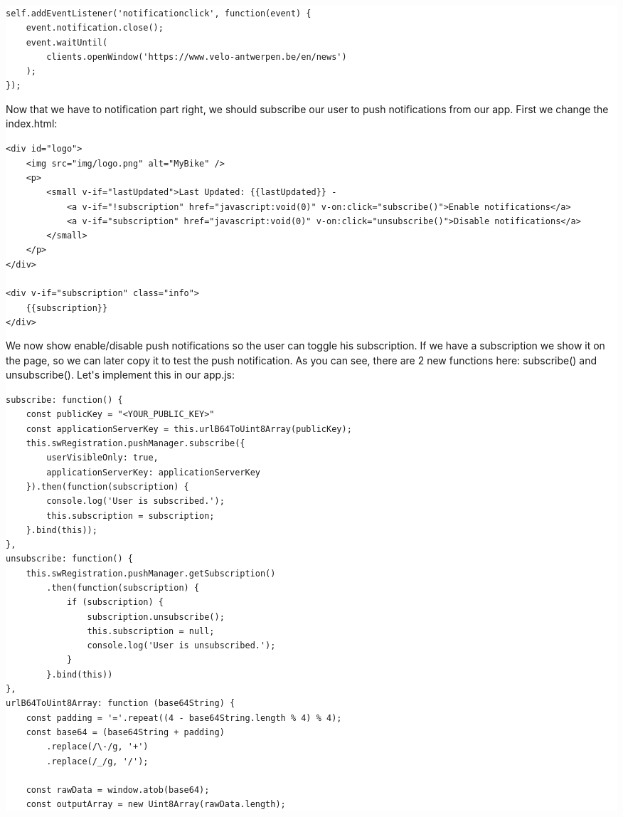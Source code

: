 ```
self.addEventListener('notificationclick', function(event) {
    event.notification.close();
    event.waitUntil(
        clients.openWindow('https://www.velo-antwerpen.be/en/news')
    );
});
```

Now that we have to notification part right, we should subscribe our user to push notifications from our app. First we change the index.html: 

```
<div id="logo">
    <img src="img/logo.png" alt="MyBike" />
    <p>
        <small v-if="lastUpdated">Last Updated: {{lastUpdated}} -
            <a v-if="!subscription" href="javascript:void(0)" v-on:click="subscribe()">Enable notifications</a>
            <a v-if="subscription" href="javascript:void(0)" v-on:click="unsubscribe()">Disable notifications</a>
        </small>
    </p>
</div>

<div v-if="subscription" class="info">
    {{subscription}}
</div>
```

We now show enable/disable push notifications so the user can toggle his subscription. If we have a subscription we 
show it on the page, so we can later copy it to test the push notification. As you can see, there are 2 new functions here: subscribe() and unsubscribe(). 
Let's implement this in our app.js: 

```
subscribe: function() {
    const publicKey = "<YOUR_PUBLIC_KEY>"
    const applicationServerKey = this.urlB64ToUint8Array(publicKey);
    this.swRegistration.pushManager.subscribe({
        userVisibleOnly: true,
        applicationServerKey: applicationServerKey
    }).then(function(subscription) {
        console.log('User is subscribed.');
        this.subscription = subscription;
    }.bind(this));
},
unsubscribe: function() {
    this.swRegistration.pushManager.getSubscription()
        .then(function(subscription) {
            if (subscription) {
                subscription.unsubscribe();
                this.subscription = null;
                console.log('User is unsubscribed.');
            }
        }.bind(this))
},
urlB64ToUint8Array: function (base64String) {
    const padding = '='.repeat((4 - base64String.length % 4) % 4);
    const base64 = (base64String + padding)
        .replace(/\-/g, '+')
        .replace(/_/g, '/');

    const rawData = window.atob(base64);
    const outputArray = new Uint8Array(rawData.length);
```